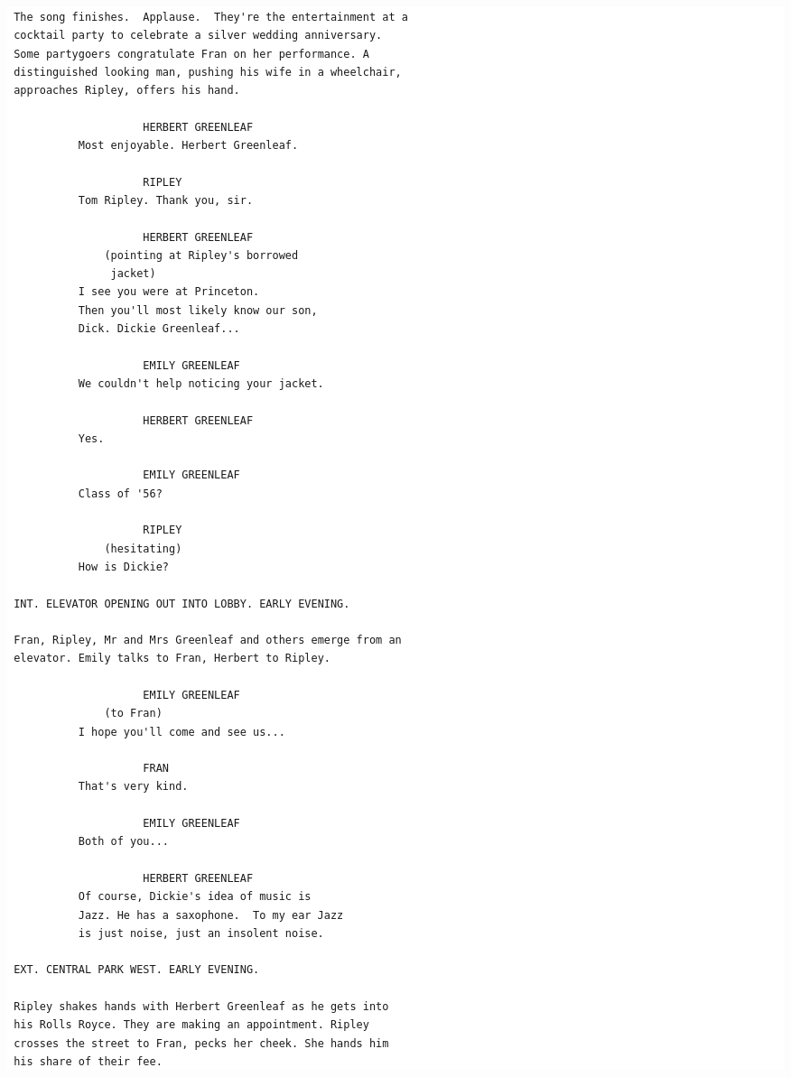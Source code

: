      The song finishes.  Applause.  They're the entertainment at a
     cocktail party to celebrate a silver wedding anniversary.
     Some partygoers congratulate Fran on her performance. A
     distinguished looking man, pushing his wife in a wheelchair,
     approaches Ripley, offers his hand.

                         HERBERT GREENLEAF
               Most enjoyable. Herbert Greenleaf.

                         RIPLEY
               Tom Ripley. Thank you, sir.

                         HERBERT GREENLEAF
                   (pointing at Ripley's borrowed
                    jacket)
               I see you were at Princeton.
               Then you'll most likely know our son,
               Dick. Dickie Greenleaf...

                         EMILY GREENLEAF
               We couldn't help noticing your jacket.

                         HERBERT GREENLEAF
               Yes.

                         EMILY GREENLEAF
               Class of '56?

                         RIPLEY
                   (hesitating)
               How is Dickie?

     INT. ELEVATOR OPENING OUT INTO LOBBY. EARLY EVENING.

     Fran, Ripley, Mr and Mrs Greenleaf and others emerge from an
     elevator. Emily talks to Fran, Herbert to Ripley.

                         EMILY GREENLEAF
                   (to Fran)
               I hope you'll come and see us...

                         FRAN
               That's very kind.

                         EMILY GREENLEAF
               Both of you...

                         HERBERT GREENLEAF
               Of course, Dickie's idea of music is
               Jazz. He has a saxophone.  To my ear Jazz
               is just noise, just an insolent noise.

     EXT. CENTRAL PARK WEST. EARLY EVENING.

     Ripley shakes hands with Herbert Greenleaf as he gets into
     his Rolls Royce. They are making an appointment. Ripley
     crosses the street to Fran, pecks her cheek. She hands him
     his share of their fee.
